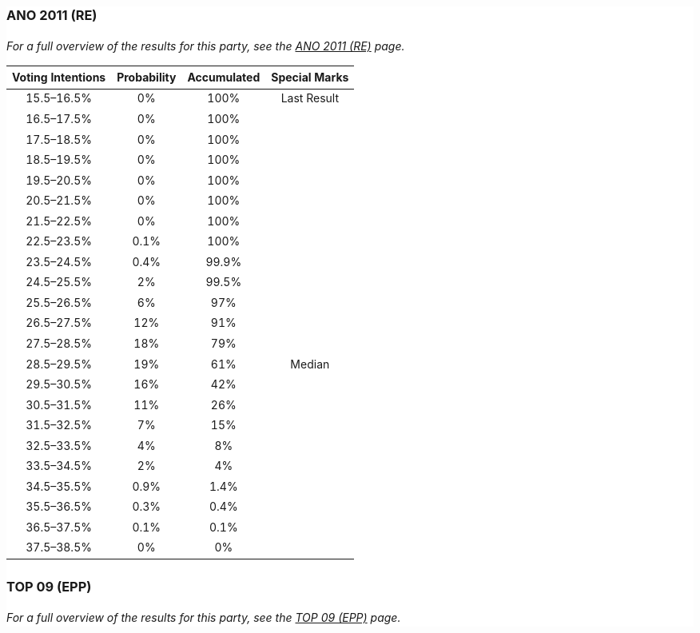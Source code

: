 ### ANO 2011 (RE)

*For a full overview of the results for this party, see the [ANO 2011 (RE)](party-ano2011re.html) page.*

| Voting Intentions | Probability | Accumulated | Special Marks |
|:-----------------:|:-----------:|:-----------:|:-------------:|
| 15.5–16.5% | 0% | 100% | Last Result |
| 16.5–17.5% | 0% | 100% |  |
| 17.5–18.5% | 0% | 100% |  |
| 18.5–19.5% | 0% | 100% |  |
| 19.5–20.5% | 0% | 100% |  |
| 20.5–21.5% | 0% | 100% |  |
| 21.5–22.5% | 0% | 100% |  |
| 22.5–23.5% | 0.1% | 100% |  |
| 23.5–24.5% | 0.4% | 99.9% |  |
| 24.5–25.5% | 2% | 99.5% |  |
| 25.5–26.5% | 6% | 97% |  |
| 26.5–27.5% | 12% | 91% |  |
| 27.5–28.5% | 18% | 79% |  |
| 28.5–29.5% | 19% | 61% | Median |
| 29.5–30.5% | 16% | 42% |  |
| 30.5–31.5% | 11% | 26% |  |
| 31.5–32.5% | 7% | 15% |  |
| 32.5–33.5% | 4% | 8% |  |
| 33.5–34.5% | 2% | 4% |  |
| 34.5–35.5% | 0.9% | 1.4% |  |
| 35.5–36.5% | 0.3% | 0.4% |  |
| 36.5–37.5% | 0.1% | 0.1% |  |
| 37.5–38.5% | 0% | 0% |  |

### TOP 09 (EPP)

*For a full overview of the results for this party, see the [TOP 09 (EPP)](party-top09epp.html) page.*
